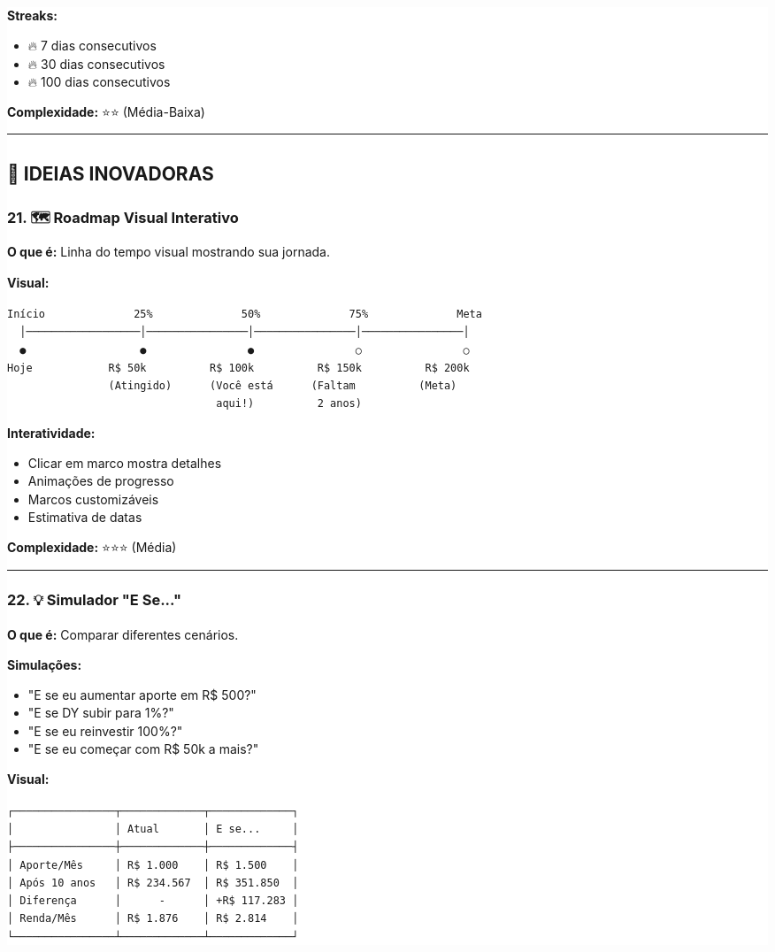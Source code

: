 **Streaks:**
- 🔥 7 dias consecutivos
- 🔥 30 dias consecutivos
- 🔥 100 dias consecutivos

**Complexidade:** ⭐⭐ (Média-Baixa)

---

## 🔮 IDEIAS INOVADORAS

### 21. 🗺️ Roadmap Visual Interativo

**O que é:**
Linha do tempo visual mostrando sua jornada.

**Visual:**
```
Início              25%              50%              75%              Meta
  │──────────────────│────────────────│────────────────│────────────────│
  ●                  ●                ●                ○                ○
Hoje            R$ 50k          R$ 100k          R$ 150k          R$ 200k
                (Atingido)      (Você está      (Faltam          (Meta)
                                 aqui!)          2 anos)
```

**Interatividade:**
- Clicar em marco mostra detalhes
- Animações de progresso
- Marcos customizáveis
- Estimativa de datas

**Complexidade:** ⭐⭐⭐ (Média)

---

### 22. 💡 Simulador "E Se..."

**O que é:**
Comparar diferentes cenários.

**Simulações:**
- "E se eu aumentar aporte em R$ 500?"
- "E se DY subir para 1%?"
- "E se eu reinvestir 100%?"
- "E se eu começar com R$ 50k a mais?"

**Visual:**
```
┌────────────────┬─────────────┬─────────────┐
│                │ Atual       │ E se...     │
├────────────────┼─────────────┼─────────────┤
│ Aporte/Mês     │ R$ 1.000    │ R$ 1.500    │
│ Após 10 anos   │ R$ 234.567  │ R$ 351.850  │
│ Diferença      │      -      │ +R$ 117.283 │
│ Renda/Mês      │ R$ 1.876    │ R$ 2.814    │
└────────────────┴─────────────┴─────────────┘
```
